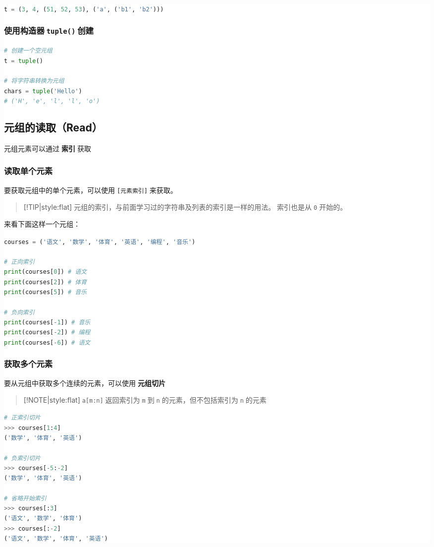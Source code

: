 ```python
t = (3, 4, (51, 52, 53), ('a', ('b1', 'b2')))
```

### 使用构造器 `tuple()` 创建

```python
# 创建一个空元组
t = tuple()

# 将字符串转换为元组
chars = tuple('Hello')
# ('H', 'e', 'l', 'l', 'o')

```


## 元组的读取（Read）

元组元素可以通过 **索引** 获取

### 读取单个元素

要获取元组中的单个元素，可以使用 `[元素索引]` 来获取。

> [!TIP|style:flat]
> 元组的索引，与前面学习过的字符串及列表的索引是一样的用法。
> 索引也是从 `0` 开始的。

来看下面这样一个元组：


```python
courses = ('语文', '数学', '体育', '英语', '编程', '音乐')

# 正向索引
print(courses[0]) # 语文
print(courses[2]) # 体育
print(courses[5]) # 音乐

# 负向索引
print(courses[-1]) # 音乐
print(courses[-2]) # 编程
print(courses[-6]) # 语文
```

### 获取多个元素

要从元组中获取多个连续的元素，可以使用 **元组切片**

> [!NOTE|style:flat]
> `a[m:n]` 返回索引为 `m` 到 `n` 的元素，但不包括索引为 `n` 的元素

```python
# 正索引切片
>>> courses[1:4]
('数学', '体育', '英语')

# 负索引切片
>>> courses[-5:-2]
('数学', '体育', '英语')

# 省略开始索引
>>> courses[:3]
('语文', '数学', '体育')
>>> courses[:-2]
('语文', '数学', '体育', '英语')

```